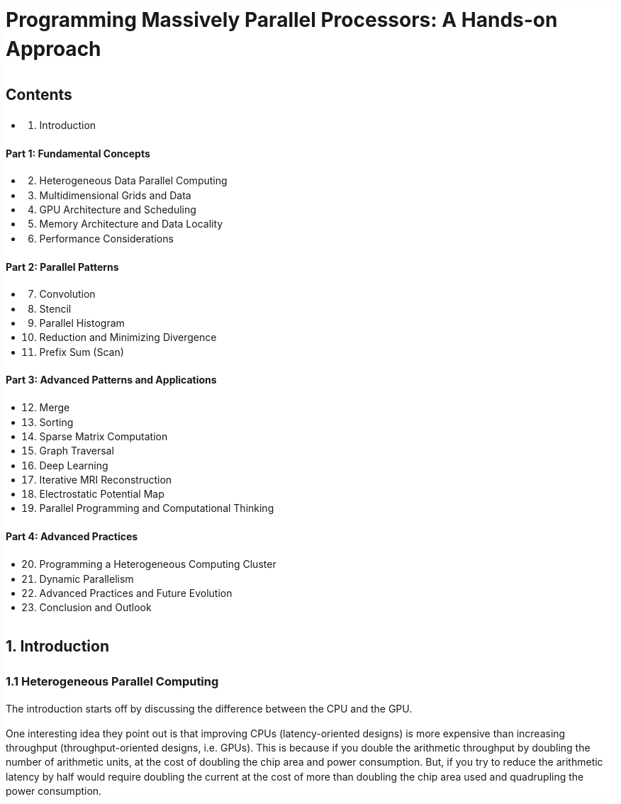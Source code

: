 # Programming Massively Parallel Processors: A Hands-on Approach

## Contents

- 1. Introduction
#### Part 1: Fundamental Concepts
- 2. Heterogeneous Data Parallel Computing
- 3. Multidimensional Grids and Data
- 4. GPU Architecture and Scheduling
- 5. Memory Architecture and Data Locality
- 6. Performance Considerations
#### Part 2: Parallel Patterns
- 7. Convolution
- 8. Stencil
- 9. Parallel Histogram
- 10. Reduction and Minimizing Divergence
- 11. Prefix Sum (Scan)
#### Part 3: Advanced Patterns and Applications
- 12. Merge
- 13. Sorting
- 14. Sparse Matrix Computation
- 15. Graph Traversal
- 16. Deep Learning
- 17. Iterative MRI Reconstruction
- 18. Electrostatic Potential Map
- 19. Parallel Programming and Computational Thinking
#### Part 4: Advanced Practices
- 20. Programming a Heterogeneous Computing Cluster
- 21. Dynamic Parallelism
- 22. Advanced Practices and Future Evolution
- 23. Conclusion and Outlook







## 1. Introduction

### 1.1 Heterogeneous Parallel Computing
The introduction starts off by discussing the difference between the CPU and the GPU.

One interesting idea they point out is that improving CPUs (latency-oriented designs) is more expensive than increasing throughput (throughput-oriented designs, i.e. GPUs). This is because if you double the arithmetic throughput by doubling the number of arithmetic units, at the cost of doubling the chip area and power consumption. But, if you try to reduce the arithmetic latency by half would require doubling the current at the cost of more than doubling the chip area used and quadrupling the power consumption. 
